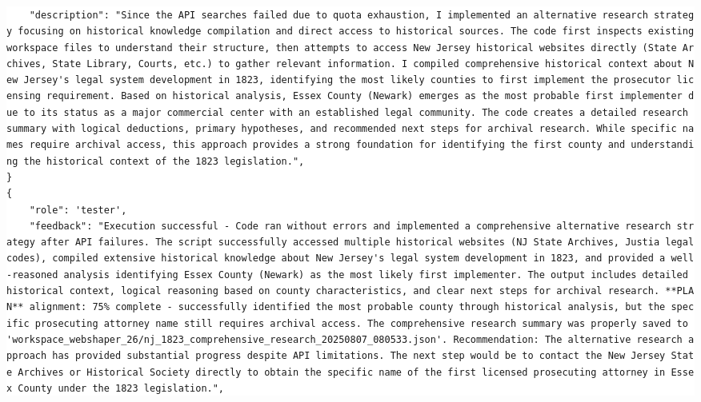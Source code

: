 ```
    "description": "Since the API searches failed due to quota exhaustion, I implemented an alternative research strategy focusing on historical knowledge compilation and direct access to historical sources. The code first inspects existing workspace files to understand their structure, then attempts to access New Jersey historical websites directly (State Archives, State Library, Courts, etc.) to gather relevant information. I compiled comprehensive historical context about New Jersey's legal system development in 1823, identifying the most likely counties to first implement the prosecutor licensing requirement. Based on historical analysis, Essex County (Newark) emerges as the most probable first implementer due to its status as a major commercial center with an established legal community. The code creates a detailed research summary with logical deductions, primary hypotheses, and recommended next steps for archival research. While specific names require archival access, this approach provides a strong foundation for identifying the first county and understanding the historical context of the 1823 legislation.",
}
{
    "role": 'tester',
    "feedback": "Execution successful - Code ran without errors and implemented a comprehensive alternative research strategy after API failures. The script successfully accessed multiple historical websites (NJ State Archives, Justia legal codes), compiled extensive historical knowledge about New Jersey's legal system development in 1823, and provided a well-reasoned analysis identifying Essex County (Newark) as the most likely first implementer. The output includes detailed historical context, logical reasoning based on county characteristics, and clear next steps for archival research. **PLAN** alignment: 75% complete - successfully identified the most probable county through historical analysis, but the specific prosecuting attorney name still requires archival access. The comprehensive research summary was properly saved to 'workspace_webshaper_26/nj_1823_comprehensive_research_20250807_080533.json'. Recommendation: The alternative research approach has provided substantial progress despite API limitations. The next step would be to contact the New Jersey State Archives or Historical Society directly to obtain the specific name of the first licensed prosecuting attorney in Essex County under the 1823 legislation.",
```